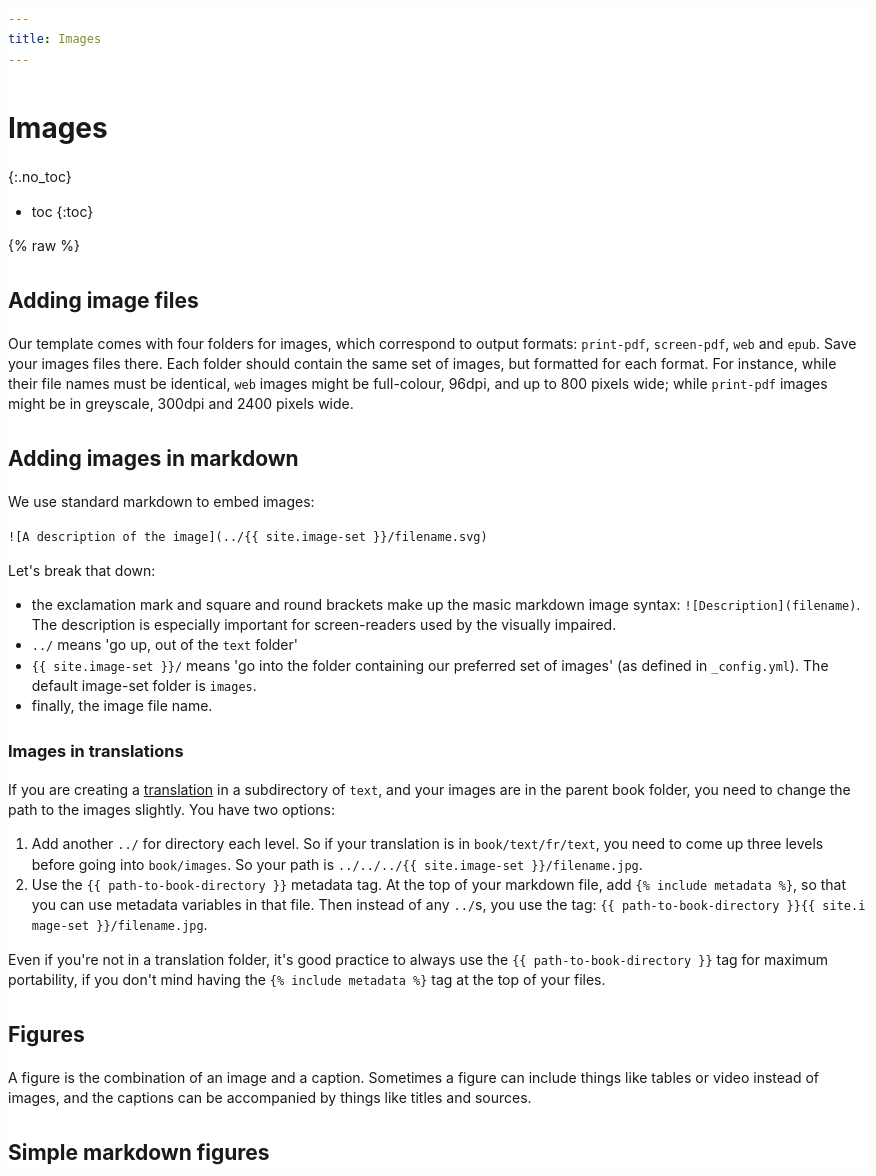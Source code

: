 ```yaml
---
title: Images
---
```


# Images
{:.no_toc}

* toc
{:toc}

{% raw %}

## Adding image files

Our template comes with four folders for images, which correspond to output formats: `print-pdf`, `screen-pdf`, `web` and `epub`. Save your images files there. Each folder should contain the same set of images, but formatted for each format. For instance, while their file names must be identical, `web` images might be full-colour, 96dpi, and up to 800 pixels wide; while `print-pdf` images might be in greyscale, 300dpi and 2400 pixels wide.

## Adding images in markdown

We use standard markdown to embed images:

~~~
![A description of the image](../{{ site.image-set }}/filename.svg)
~~~

Let's break that down:

* the exclamation mark and square and round brackets make up the masic markdown image syntax: `![Description](filename)`. The description is especially important for screen-readers used by the visually impaired.
* `../` means 'go up, out of the `text` folder'
* `{{ site.image-set }}/` means 'go into the folder containing our preferred set of images' (as defined in `_config.yml`). The default image-set folder is `images`.
* finally, the image file name.

### Images in translations

If you are creating a [translation](70-translations.html#translations) in a subdirectory of `text`, and your images are in the parent book folder, you need to change the path to the images slightly. You have two options:

1. Add another `../` for directory each level. So if your translation is in `book/text/fr/text`, you need to come up three levels before going into `book/images`. So your path is `../../../{{ site.image-set }}/filename.jpg`.
2. Use the `{{ path-to-book-directory }}` metadata tag. At the top of your markdown file, add `{% include metadata %}`, so that you can use metadata variables in that file. Then instead of any `../`s, you use the tag: `{{ path-to-book-directory }}{{ site.image-set }}/filename.jpg`.

Even if you're not in a translation folder, it's good practice to always use the `{{ path-to-book-directory }}` tag for maximum portability, if you don't mind having the `{% include metadata %}` tag at the top of your files.

## Figures

A figure is the combination of an image and a caption. Sometimes a figure can include things like tables or video instead of images, and the captions can be accompanied by things like titles and sources.

## Simple markdown figures

